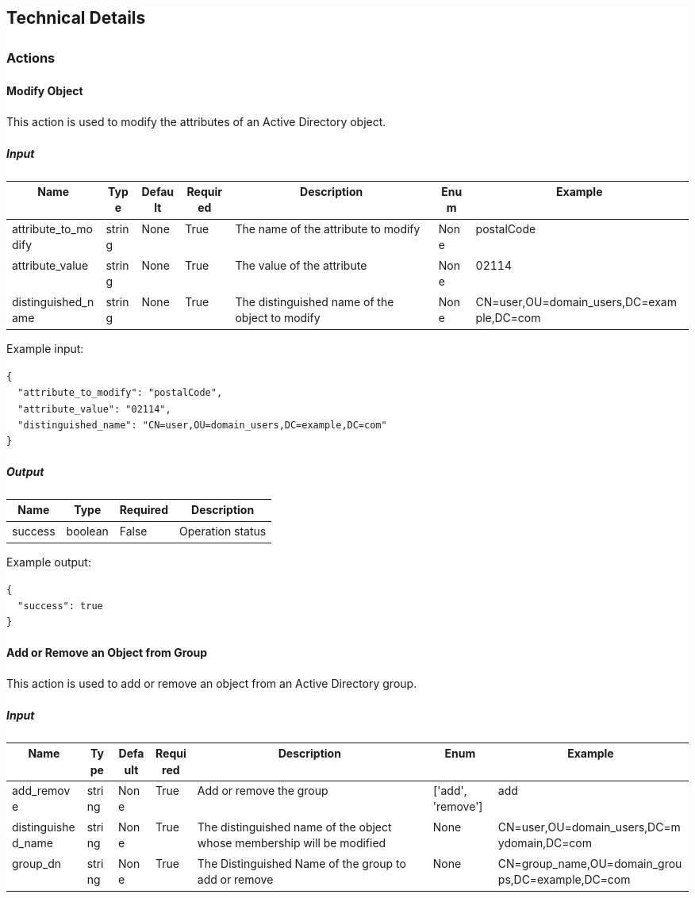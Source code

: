 ## Technical Details

### Actions

#### Modify Object

This action is used to modify the attributes of an Active Directory object.

##### Input

|Name|Type|Default|Required|Description|Enum|Example|
|----|----|-------|--------|-----------|----|-------|
|attribute_to_modify|string|None|True|The name of the attribute to modify|None|postalCode|
|attribute_value|string|None|True|The value of the attribute|None|02114|
|distinguished_name|string|None|True|The distinguished name of the object to modify|None|CN=user,OU=domain_users,DC=example,DC=com|

Example input:

```
{
  "attribute_to_modify": "postalCode",
  "attribute_value": "02114",
  "distinguished_name": "CN=user,OU=domain_users,DC=example,DC=com"
}
```

##### Output

|Name|Type|Required|Description|
|----|----|--------|-----------|
|success|boolean|False|Operation status|

Example output:

```
{
  "success": true
}
```

#### Add or Remove an Object from Group

This action is used to add or remove an object from an Active Directory group.

##### Input

|Name|Type|Default|Required|Description|Enum|Example|
|----|----|-------|--------|-----------|----|-------|
|add_remove|string|None|True|Add or remove the group|['add', 'remove']|add|
|distinguished_name|string|None|True|The distinguished name of the object whose membership will be modified|None|CN=user,OU=domain_users,DC=mydomain,DC=com|
|group_dn|string|None|True|The Distinguished Name of the group to add or remove|None|CN=group_name,OU=domain_groups,DC=example,DC=com|
